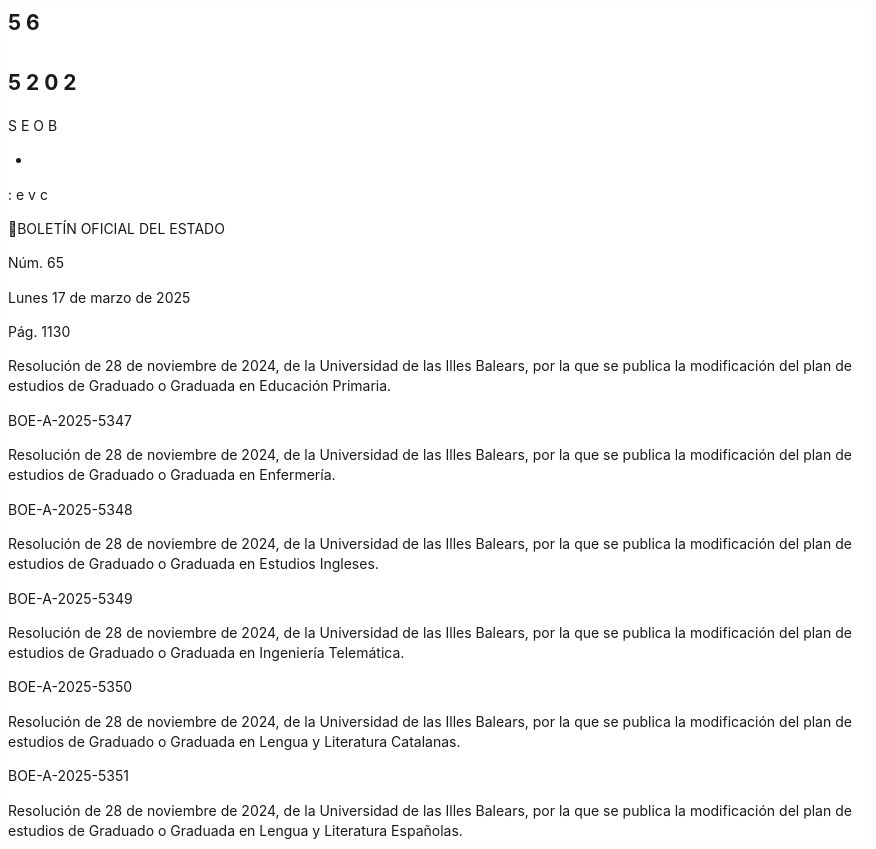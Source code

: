 5
6
-
5
2
0
2
-
S
E
O
B

-

:
e
v
c

BOLETÍN OFICIAL DEL ESTADO

Núm. 65

Lunes 17 de marzo de 2025

Pág. 1130

Resolución de 28 de noviembre de 2024, de la Universidad de las Illes Balears, por
la que se publica la modificación del plan de estudios de Graduado o Graduada en
Educación Primaria.

BOE-A-2025-5347

Resolución de 28 de noviembre de 2024, de la Universidad de las Illes Balears, por
la que se publica la modificación del plan de estudios de Graduado o Graduada en
Enfermería.

BOE-A-2025-5348

Resolución de 28 de noviembre de 2024, de la Universidad de las Illes Balears, por
la que se publica la modificación del plan de estudios de Graduado o Graduada en
Estudios Ingleses.

BOE-A-2025-5349

Resolución de 28 de noviembre de 2024, de la Universidad de las Illes Balears, por
la que se publica la modificación del plan de estudios de Graduado o Graduada en
Ingeniería Telemática.

BOE-A-2025-5350

Resolución de 28 de noviembre de 2024, de la Universidad de las Illes Balears, por
la que se publica la modificación del plan de estudios de Graduado o Graduada en
Lengua y Literatura Catalanas.

BOE-A-2025-5351

Resolución de 28 de noviembre de 2024, de la Universidad de las Illes Balears, por
la que se publica la modificación del plan de estudios de Graduado o Graduada en
Lengua y Literatura Españolas.
